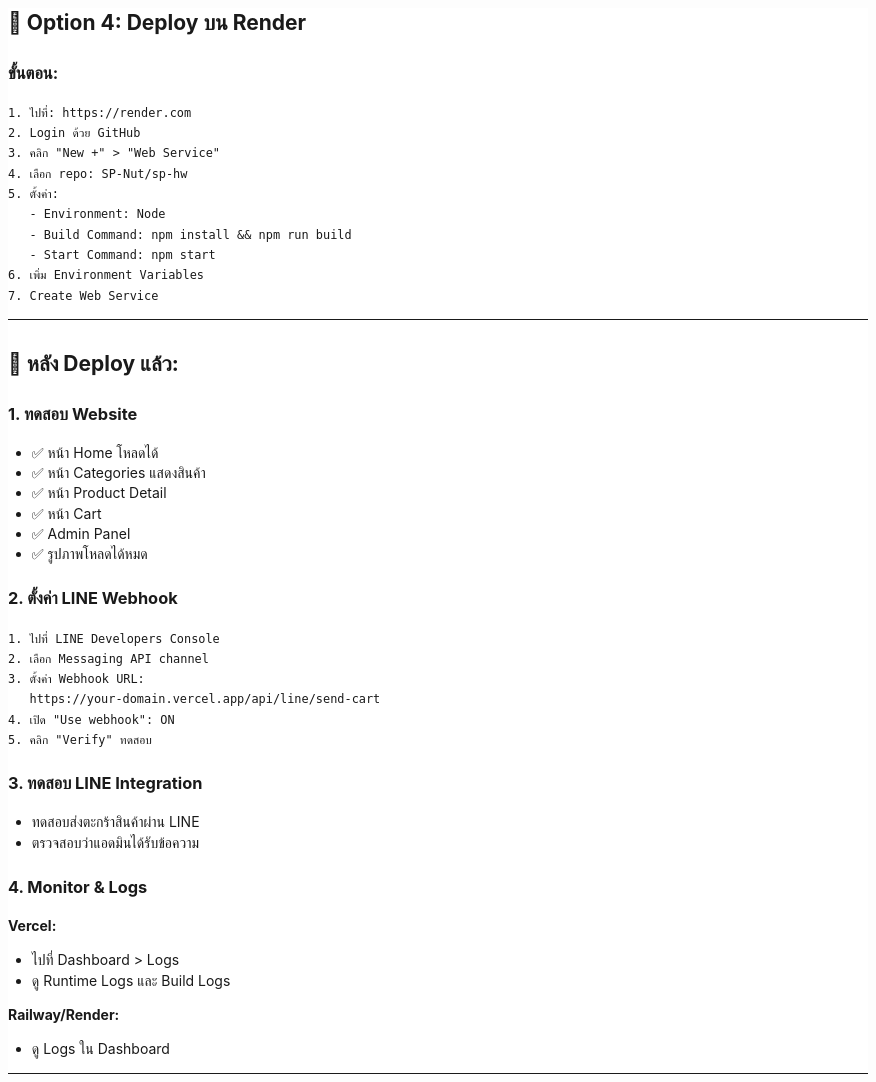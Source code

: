 
## 🎨 Option 4: Deploy บน Render

### ขั้นตอน:
```
1. ไปที่: https://render.com
2. Login ด้วย GitHub
3. คลิก "New +" > "Web Service"
4. เลือก repo: SP-Nut/sp-hw
5. ตั้งค่า:
   - Environment: Node
   - Build Command: npm install && npm run build
   - Start Command: npm start
6. เพิ่ม Environment Variables
7. Create Web Service
```

---

## 📝 หลัง Deploy แล้ว:

### 1. ทดสอบ Website
- ✅ หน้า Home โหลดได้
- ✅ หน้า Categories แสดงสินค้า
- ✅ หน้า Product Detail
- ✅ หน้า Cart
- ✅ Admin Panel
- ✅ รูปภาพโหลดได้หมด

### 2. ตั้งค่า LINE Webhook
```
1. ไปที่ LINE Developers Console
2. เลือก Messaging API channel
3. ตั้งค่า Webhook URL:
   https://your-domain.vercel.app/api/line/send-cart
4. เปิด "Use webhook": ON
5. คลิก "Verify" ทดสอบ
```

### 3. ทดสอบ LINE Integration
- ทดสอบส่งตะกร้าสินค้าผ่าน LINE
- ตรวจสอบว่าแอดมินได้รับข้อความ

### 4. Monitor & Logs
**Vercel:**
- ไปที่ Dashboard > Logs
- ดู Runtime Logs และ Build Logs

**Railway/Render:**
- ดู Logs ใน Dashboard

---